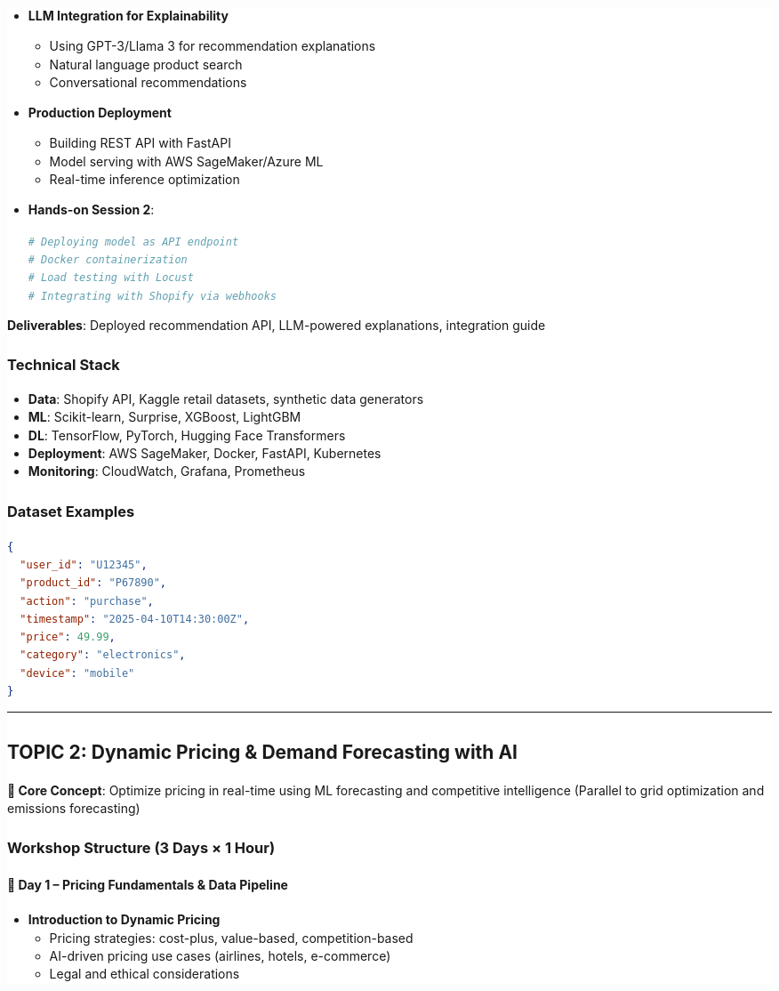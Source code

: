 - **LLM Integration for Explainability**
  - Using GPT-3/Llama 3 for recommendation explanations
  - Natural language product search
  - Conversational recommendations
  
- **Production Deployment**
  - Building REST API with FastAPI
  - Model serving with AWS SageMaker/Azure ML
  - Real-time inference optimization
  
- **Hands-on Session 2**:
  ```python
  # Deploying model as API endpoint
  # Docker containerization
  # Load testing with Locust
  # Integrating with Shopify via webhooks
  ```

**Deliverables**: Deployed recommendation API, LLM-powered explanations, integration guide

### **Technical Stack**
- **Data**: Shopify API, Kaggle retail datasets, synthetic data generators
- **ML**: Scikit-learn, Surprise, XGBoost, LightGBM
- **DL**: TensorFlow, PyTorch, Hugging Face Transformers
- **Deployment**: AWS SageMaker, Docker, FastAPI, Kubernetes
- **Monitoring**: CloudWatch, Grafana, Prometheus

### **Dataset Examples**
```json
{
  "user_id": "U12345",
  "product_id": "P67890",
  "action": "purchase",
  "timestamp": "2025-04-10T14:30:00Z",
  "price": 49.99,
  "category": "electronics",
  "device": "mobile"
}
```

---

## **TOPIC 2: Dynamic Pricing & Demand Forecasting with AI**

**🎯 Core Concept**: Optimize pricing in real-time using ML forecasting and competitive intelligence (Parallel to grid optimization and emissions forecasting)

### **Workshop Structure (3 Days × 1 Hour)**

#### **📅 Day 1 – Pricing Fundamentals & Data Pipeline**
- **Introduction to Dynamic Pricing**
  - Pricing strategies: cost-plus, value-based, competition-based
  - AI-driven pricing use cases (airlines, hotels, e-commerce)
  - Legal and ethical considerations
  